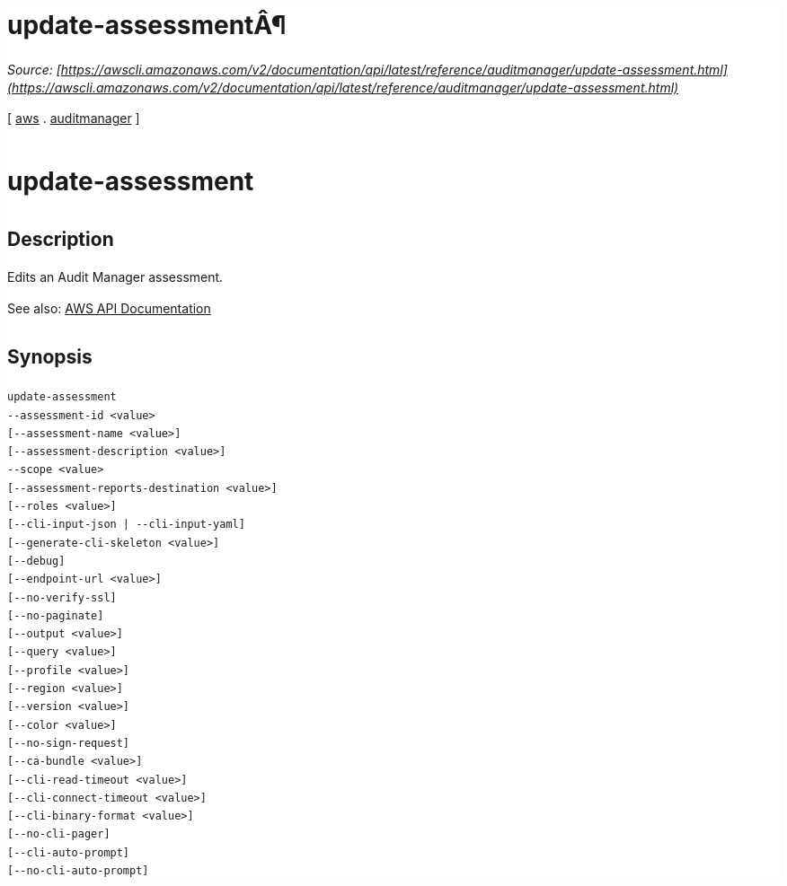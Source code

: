 # update-assessmentÂ¶

*Source: [https://awscli.amazonaws.com/v2/documentation/api/latest/reference/auditmanager/update-assessment.html](https://awscli.amazonaws.com/v2/documentation/api/latest/reference/auditmanager/update-assessment.html)*

[ [aws](https://awscli.amazonaws.com/v2/documentation/api/latest/reference/index.html#cli-aws) . [auditmanager](https://awscli.amazonaws.com/v2/documentation/api/latest/reference/auditmanager/index.html#cli-aws-auditmanager) ]

# update-assessment

## Description

Edits an Audit Manager assessment.

See also: [AWS API Documentation](https://docs.aws.amazon.com/goto/WebAPI/auditmanager-2017-07-25/UpdateAssessment)

## Synopsis

```
update-assessment
--assessment-id <value>
[--assessment-name <value>]
[--assessment-description <value>]
--scope <value>
[--assessment-reports-destination <value>]
[--roles <value>]
[--cli-input-json | --cli-input-yaml]
[--generate-cli-skeleton <value>]
[--debug]
[--endpoint-url <value>]
[--no-verify-ssl]
[--no-paginate]
[--output <value>]
[--query <value>]
[--profile <value>]
[--region <value>]
[--version <value>]
[--color <value>]
[--no-sign-request]
[--ca-bundle <value>]
[--cli-read-timeout <value>]
[--cli-connect-timeout <value>]
[--cli-binary-format <value>]
[--no-cli-pager]
[--cli-auto-prompt]
[--no-cli-auto-prompt]
```
